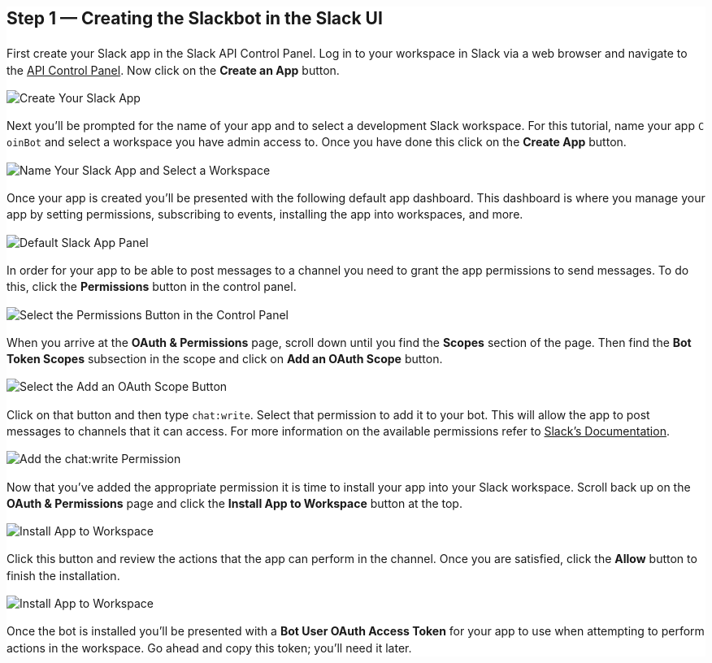 <h2 id="step-1-mdash-creating-the-slackbot-in-the-slack-ui">Step 1 — Creating the Slackbot in the Slack UI</h2>

<p>First create your Slack app in the Slack API Control Panel. Log in to your workspace in Slack via a web browser and navigate to the <a href="https://api.slack.com/apps">API Control Panel</a>. Now click on the <strong>Create an App</strong> button.</p>

<p><img src="https://assets.digitalocean.com/articles/coinbot/h7VWJOX.png" alt="Create Your Slack App"></p>

<p>Next you&rsquo;ll be prompted for the name of your app and to select a development Slack workspace. For this tutorial, name your app <code><span class="highlight">CoinBot</span></code> and select a workspace you have admin access to. Once you have done this click on the <strong>Create App</strong> button.</p>

<p><img src="https://imgur.com/E4hnhMU.png" alt="Name Your Slack App and Select a Workspace"></p>

<p>Once your app is created you&rsquo;ll be presented with the following default app dashboard. This dashboard is where you manage your app by setting permissions, subscribing to events, installing the app into workspaces, and more.</p>

<p><img src="https://assets.digitalocean.com/articles/coinbot/ZjFaS1i.png" alt="Default Slack App Panel"></p>

<p>In order for your app to be able to post messages to a channel you need to grant the app permissions to send messages. To do this, click the <strong>Permissions</strong> button in the control panel.</p>

<p><img src="https://assets.digitalocean.com/articles/coinbot/IVcN8qg.png" alt="Select the Permissions Button in the Control Panel"></p>

<p>When you arrive at the <strong>OAuth &amp; Permissions</strong> page, scroll down until you find the <strong>Scopes</strong> section of the page. Then find the <strong>Bot Token Scopes</strong> subsection in the scope and click on <strong>Add an OAuth Scope</strong> button.</p>

<p><img src="https://assets.digitalocean.com/articles/coinbot/wQnTSQr.png" alt="Select the Add an OAuth Scope Button"></p>

<p>Click on that button and then type <code>chat:write</code>. Select that permission to add it to your bot. This will allow the app to post messages to channels that it can access. For more information on the available permissions refer to <a href="https://api.slack.com/scopes">Slack&rsquo;s Documentation</a>.</p>

<p><img src="https://assets.digitalocean.com/articles/coinbot/unQYPeL.png" alt="Add the chat:write Permission"></p>

<p>Now that you&rsquo;ve added the appropriate permission it is time to install your app into your Slack workspace. Scroll back up on the <strong>OAuth &amp; Permissions</strong> page and click the <strong>Install App to Workspace</strong> button at the top.</p>

<p><img src="https://assets.digitalocean.com/articles/coinbot/SiSxQB1.png" alt="Install App to Workspace"></p>

<p>Click this button and review the actions that the app can perform in the channel. Once you are satisfied, click the <strong>Allow</strong> button to finish the installation.</p>

<p><img src="https://assets.digitalocean.com/articles/coinbot/lWUBsYR.png" alt="Install App to Workspace"></p>

<p>Once the bot is installed you&rsquo;ll be presented with a <strong>Bot User OAuth Access Token</strong> for your app to use when attempting to perform actions in the workspace. Go ahead and copy this token; you&rsquo;ll need it later.</p>
